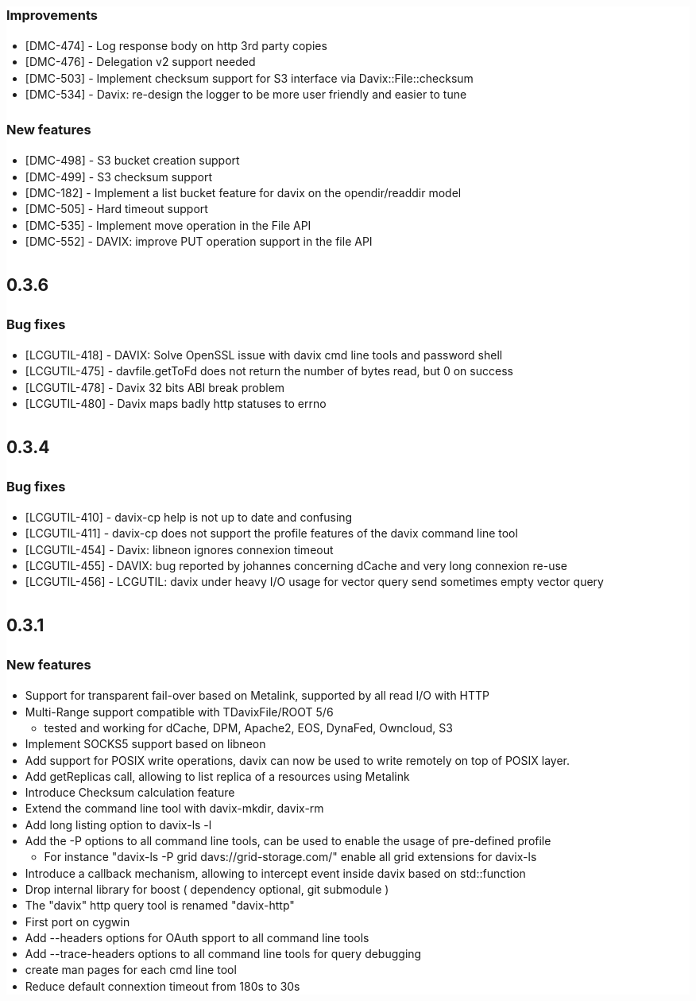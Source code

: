 ### Improvements
* [DMC-474] - Log response body on http 3rd party copies
* [DMC-476] - Delegation v2 support needed
* [DMC-503] - Implement checksum support for S3 interface via Davix::File::checksum
* [DMC-534] - Davix: re-design the logger to be more user friendly and easier to tune

### New features
* [DMC-498] - S3 bucket creation support
* [DMC-499] - S3 checksum support
* [DMC-182] - Implement a list bucket feature for davix on the opendir/readdir model
* [DMC-505] - Hard timeout support
* [DMC-535] - Implement move operation in the File API
* [DMC-552] - DAVIX: improve PUT operation support in the file API

## 0.3.6

### Bug fixes
* [LCGUTIL-418] - DAVIX: Solve OpenSSL issue with davix cmd line tools and password shell
* [LCGUTIL-475] - davfile.getToFd does not return the number of bytes read, but 0 on success
* [LCGUTIL-478] - Davix 32 bits ABI break problem
* [LCGUTIL-480] - Davix maps badly http statuses to errno

## 0.3.4

### Bug fixes
* [LCGUTIL-410] - davix-cp help is not up to date and confusing
* [LCGUTIL-411] - davix-cp does not support the profile features of the davix command line tool
* [LCGUTIL-454] - Davix: libneon ignores connexion timeout
* [LCGUTIL-455] - DAVIX: bug reported by johannes concerning dCache and very long connexion re-use
* [LCGUTIL-456] - LCGUTIL: davix under heavy I/O usage for vector query send sometimes empty vector query

## 0.3.1

### New features
* Support for transparent fail-over based on Metalink, supported by all read I/O with HTTP
* Multi-Range support compatible with TDavixFile/ROOT 5/6
  * tested and working for dCache, DPM, Apache2, EOS, DynaFed, Owncloud, S3
* Implement SOCKS5 support based on libneon
* Add support for POSIX write operations, davix can now be used to write remotely on top of POSIX layer.
* Add getReplicas call, allowing to list replica of a resources using Metalink
* Introduce Checksum calculation feature
* Extend the command line tool with davix-mkdir, davix-rm
* Add long listing option to davix-ls -l
* Add the -P options to all command line tools, can be used to enable the usage of pre-defined profile
  * For instance "davix-ls -P grid davs://grid-storage.com/" enable all grid extensions for davix-ls
* Introduce a callback mechanism, allowing to intercept event inside davix based on std::function
* Drop internal library for boost ( dependency optional, git submodule )
* The "davix" http query tool is renamed "davix-http"
* First port on cygwin
* Add --headers options for OAuth spport to all command line tools
* Add --trace-headers options to all command line tools for query debugging
* create man pages for each cmd line tool
* Reduce default connextion timeout from 180s to 30s
